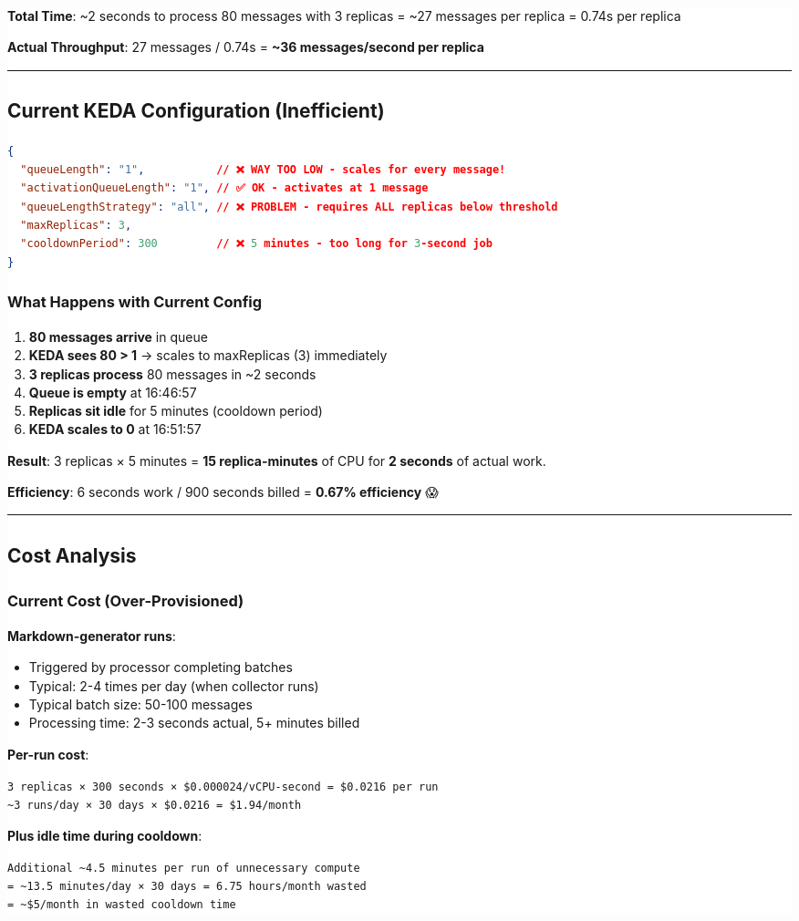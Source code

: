 **Total Time**: ~2 seconds to process 80 messages with 3 replicas = ~27 messages per replica = 0.74s per replica

**Actual Throughput**: 27 messages / 0.74s = **~36 messages/second per replica**

---

## Current KEDA Configuration (Inefficient)

```json
{
  "queueLength": "1",           // ❌ WAY TOO LOW - scales for every message!
  "activationQueueLength": "1", // ✅ OK - activates at 1 message
  "queueLengthStrategy": "all", // ❌ PROBLEM - requires ALL replicas below threshold
  "maxReplicas": 3,
  "cooldownPeriod": 300         // ❌ 5 minutes - too long for 3-second job
}
```

### What Happens with Current Config

1. **80 messages arrive** in queue
2. **KEDA sees 80 > 1** → scales to maxReplicas (3) immediately
3. **3 replicas process** 80 messages in ~2 seconds
4. **Queue is empty** at 16:46:57
5. **Replicas sit idle** for 5 minutes (cooldown period)
6. **KEDA scales to 0** at 16:51:57

**Result**: 3 replicas × 5 minutes = **15 replica-minutes** of CPU for **2 seconds** of actual work.

**Efficiency**: 6 seconds work / 900 seconds billed = **0.67% efficiency** 😱

---

## Cost Analysis

### Current Cost (Over-Provisioned)

**Markdown-generator runs**:
- Triggered by processor completing batches
- Typical: 2-4 times per day (when collector runs)
- Typical batch size: 50-100 messages
- Processing time: 2-3 seconds actual, 5+ minutes billed

**Per-run cost**:
```
3 replicas × 300 seconds × $0.000024/vCPU-second = $0.0216 per run
~3 runs/day × 30 days × $0.0216 = $1.94/month
```

**Plus idle time during cooldown**:
```
Additional ~4.5 minutes per run of unnecessary compute
= ~13.5 minutes/day × 30 days = 6.75 hours/month wasted
= ~$5/month in wasted cooldown time
```

